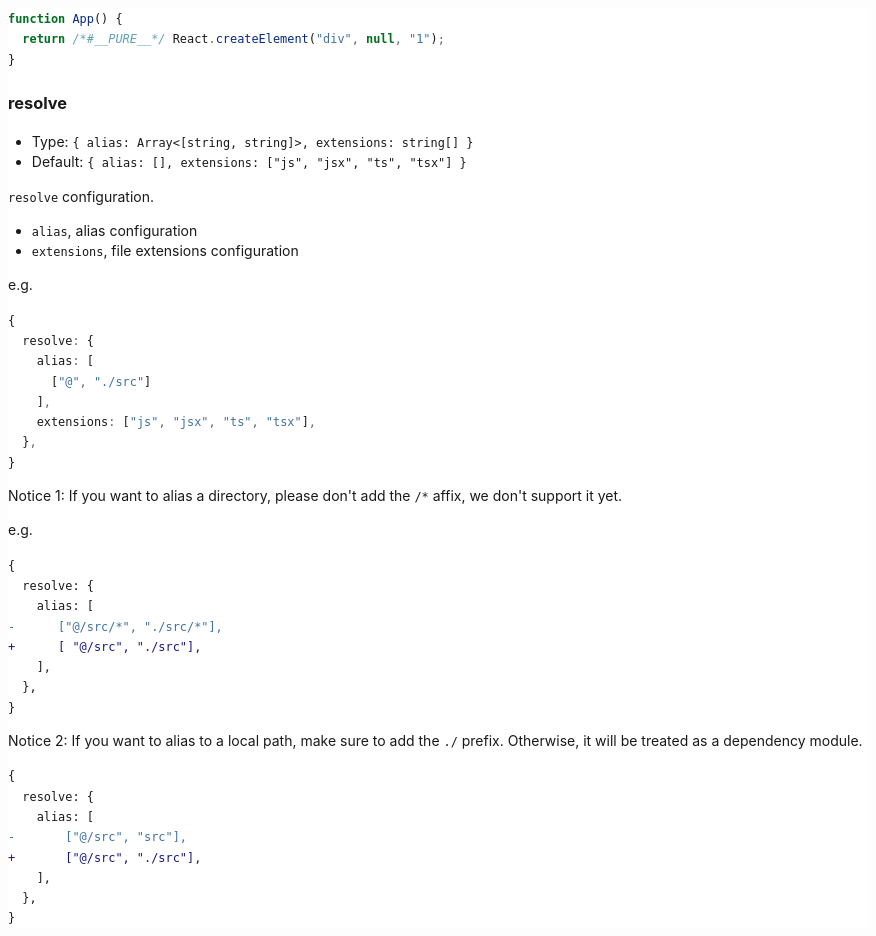 ```ts
function App() {
  return /*#__PURE__*/ React.createElement("div", null, "1");
}
```

### resolve

- Type: `{ alias: Array<[string, string]>, extensions: string[] }`
- Default: `{ alias: [], extensions: ["js", "jsx", "ts", "tsx"] }`

`resolve` configuration.

- `alias`, alias configuration
- `extensions`, file extensions configuration

e.g.

```ts
{
  resolve: {
    alias: [
      ["@", "./src"]
    ],
    extensions: ["js", "jsx", "ts", "tsx"],
  },
}
```

Notice 1: If you want to alias a directory, please don't add the `/*` affix, we don't support it yet.

e.g.

```diff
{
  resolve: {
    alias: [
-      ["@/src/*", "./src/*"],
+      [ "@/src", "./src"],
    ],
  },
}
```

Notice 2: If you want to alias to a local path, make sure to add the `./` prefix. Otherwise, it will be treated as a dependency module.

```diff
{
  resolve: {
    alias: [
-       ["@/src", "src"],
+       ["@/src", "./src"],
    ],
  },
}
```
